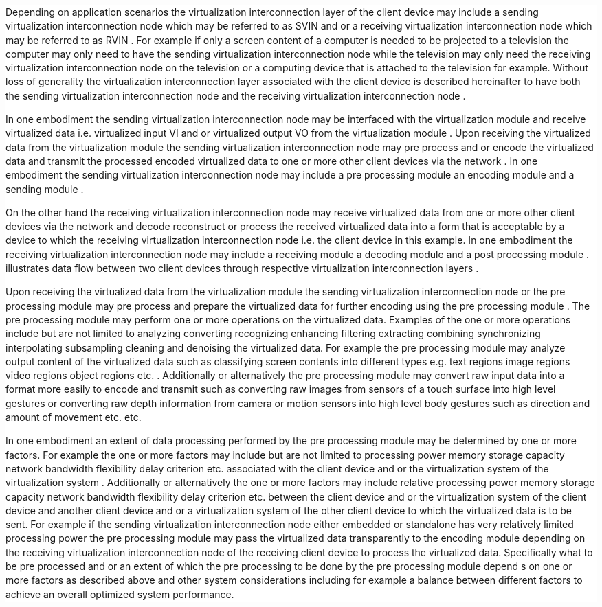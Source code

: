 Depending on application scenarios the virtualization interconnection layer of the client device may include a sending virtualization interconnection node which may be referred to as SVIN and or a receiving virtualization interconnection node which may be referred to as RVIN . For example if only a screen content of a computer is needed to be projected to a television the computer may only need to have the sending virtualization interconnection node while the television may only need the receiving virtualization interconnection node on the television or a computing device that is attached to the television for example. Without loss of generality the virtualization interconnection layer associated with the client device is described hereinafter to have both the sending virtualization interconnection node and the receiving virtualization interconnection node .

In one embodiment the sending virtualization interconnection node may be interfaced with the virtualization module and receive virtualized data i.e. virtualized input VI and or virtualized output VO from the virtualization module . Upon receiving the virtualized data from the virtualization module the sending virtualization interconnection node may pre process and or encode the virtualized data and transmit the processed encoded virtualized data to one or more other client devices via the network . In one embodiment the sending virtualization interconnection node may include a pre processing module an encoding module and a sending module .

On the other hand the receiving virtualization interconnection node may receive virtualized data from one or more other client devices via the network and decode reconstruct or process the received virtualized data into a form that is acceptable by a device to which the receiving virtualization interconnection node i.e. the client device in this example. In one embodiment the receiving virtualization interconnection node may include a receiving module a decoding module and a post processing module . illustrates data flow between two client devices through respective virtualization interconnection layers .

Upon receiving the virtualized data from the virtualization module the sending virtualization interconnection node or the pre processing module may pre process and prepare the virtualized data for further encoding using the pre processing module . The pre processing module may perform one or more operations on the virtualized data. Examples of the one or more operations include but are not limited to analyzing converting recognizing enhancing filtering extracting combining synchronizing interpolating subsampling cleaning and denoising the virtualized data. For example the pre processing module may analyze output content of the virtualized data such as classifying screen contents into different types e.g. text regions image regions video regions object regions etc. . Additionally or alternatively the pre processing module may convert raw input data into a format more easily to encode and transmit such as converting raw images from sensors of a touch surface into high level gestures or converting raw depth information from camera or motion sensors into high level body gestures such as direction and amount of movement etc. etc.

In one embodiment an extent of data processing performed by the pre processing module may be determined by one or more factors. For example the one or more factors may include but are not limited to processing power memory storage capacity network bandwidth flexibility delay criterion etc. associated with the client device and or the virtualization system of the virtualization system . Additionally or alternatively the one or more factors may include relative processing power memory storage capacity network bandwidth flexibility delay criterion etc. between the client device and or the virtualization system of the client device and another client device and or a virtualization system of the other client device to which the virtualized data is to be sent. For example if the sending virtualization interconnection node either embedded or standalone has very relatively limited processing power the pre processing module may pass the virtualized data transparently to the encoding module depending on the receiving virtualization interconnection node of the receiving client device to process the virtualized data. Specifically what to be pre processed and or an extent of which the pre processing to be done by the pre processing module depend s on one or more factors as described above and other system considerations including for example a balance between different factors to achieve an overall optimized system performance.
